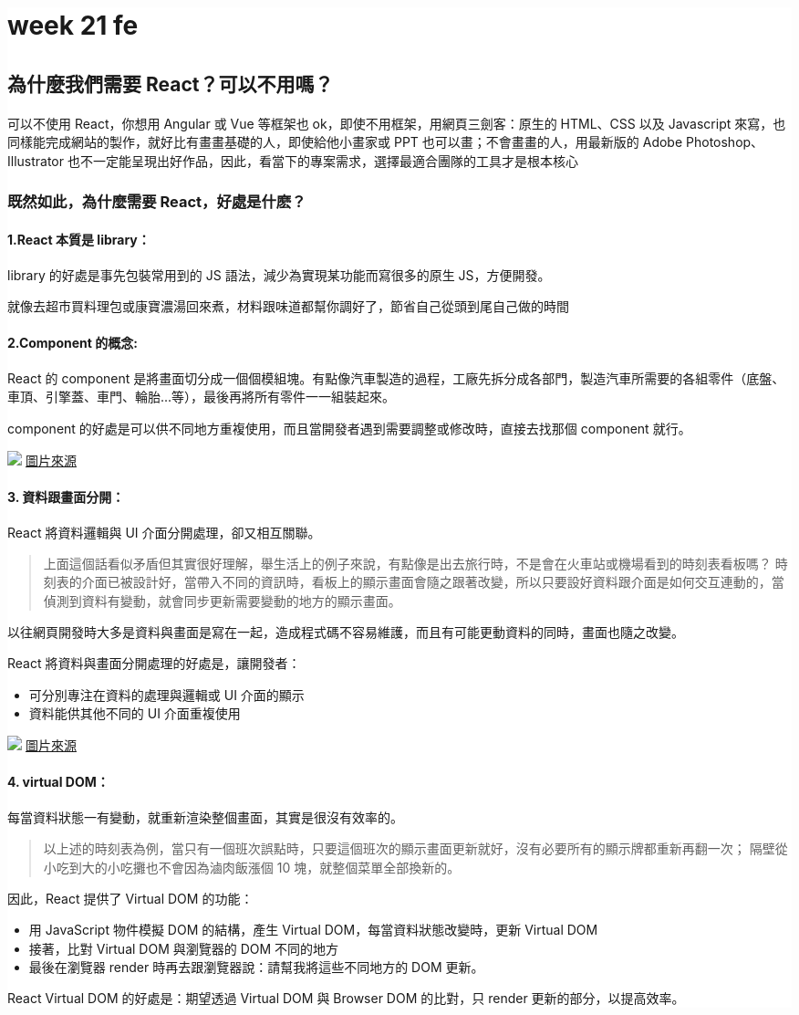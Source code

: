 # week 21 fe

## 為什麼我們需要 React？可以不用嗎？

可以不使用 React，你想用 Angular 或 Vue 等框架也 ok，即使不用框架，用網頁三劍客：原生的 HTML、CSS 以及 Javascript 來寫，也同樣能完成網站的製作，就好比有畫畫基礎的人，即使給他小畫家或 PPT 也可以畫；不會畫畫的人，用最新版的 Adobe Photoshop、Illustrator 也不一定能呈現出好作品，因此，看當下的專案需求，選擇最適合團隊的工具才是根本核心

### 既然如此，為什麼需要 React，好處是什麽？

#### 1.React 本質是 library：
library 的好處是事先包裝常用到的 JS 語法，減少為實現某功能而寫很多的原生 JS，方便開發。

就像去超市買料理包或康寶濃湯回來煮，材料跟味道都幫你調好了，節省自己從頭到尾自己做的時間

#### 2.Component 的概念: 

React 的 component 是將畫面切分成一個個模組塊。有點像汽車製造的過程，工廠先拆分成各部門，製造汽車所需要的各組零件（底盤、車頂、引擎蓋、車門、輪胎...等），最後再將所有零件一一組裝起來。

component 的好處是可以供不同地方重複使用，而且當開發者遇到需要調整或修改時，直接去找那個 component 就行。

![](https://i.imgur.com/dYk0H0J.jpg)
[圖片來源](https://depositphotos.com/355767706/stock-illustration-automobile-assembly-factory-car-assembly.html)

#### 3. 資料跟畫面分開：
React 將資料邏輯與 UI 介面分開處理，卻又相互關聯。

> 上面這個話看似矛盾但其實很好理解，舉生活上的例子來說，有點像是出去旅行時，不是會在火車站或機場看到的時刻表看板嗎？ 時刻表的介面已被設計好，當帶入不同的資訊時，看板上的顯示畫面會隨之跟著改變，所以只要設好資料跟介面是如何交互連動的，當偵測到資料有變動，就會同步更新需要變動的地方的顯示畫面。

以往網頁開發時大多是資料與畫面是寫在一起，造成程式碼不容易維護，而且有可能更動資料的同時，畫面也隨之改變。

React 將資料與畫面分開處理的好處是，讓開發者：
* 可分別專注在資料的處理與邏輯或 UI 介面的顯示
* 資料能供其他不同的 UI 介面重複使用

![](https://i.imgur.com/uXTegui.gif)
[圖片來源](https://gfycat.com/carefulunfortunategoa-split-flap)

#### 4. virtual DOM： 
每當資料狀態一有變動，就重新渲染整個畫面，其實是很沒有效率的。

> 以上述的時刻表為例，當只有一個班次誤點時，只要這個班次的顯示畫面更新就好，沒有必要所有的顯示牌都重新再翻一次；
> 隔壁從小吃到大的小吃攤也不會因為滷肉飯漲個 10 塊，就整個菜單全部換新的。

因此，React 提供了 Virtual DOM 的功能：
* 用 JavaScript 物件模擬 DOM 的結構，產生 Virtual DOM，每當資料狀態改變時，更新 Virtual DOM
* 接著，比對 Virtual DOM 與瀏覽器的 DOM 不同的地方
* 最後在瀏覽器 render 時再去跟瀏覽器說：請幫我將這些不同地方的 DOM 更新。

React Virtual DOM 的好處是：期望透過 Virtual DOM 與 Browser DOM 的比對，只 render 更新的部分，以提高效率。
